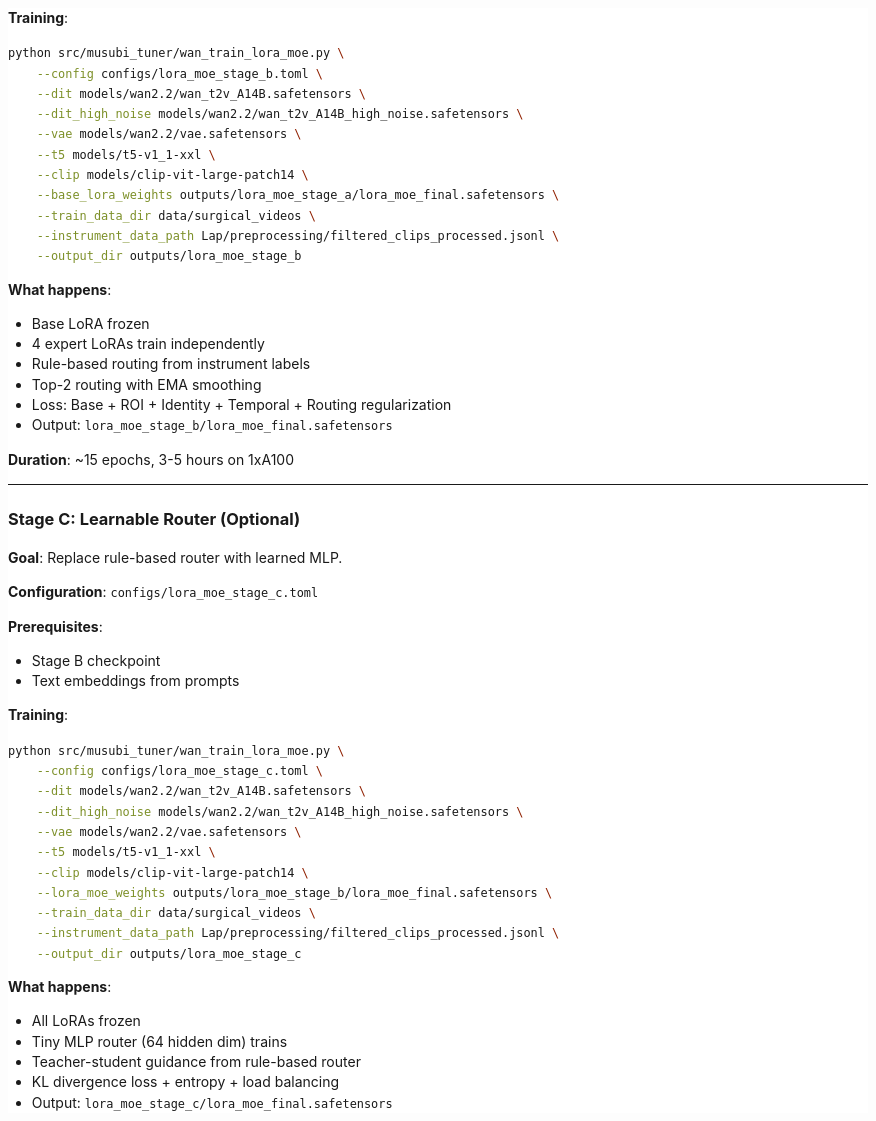**Training**:
```bash
python src/musubi_tuner/wan_train_lora_moe.py \
    --config configs/lora_moe_stage_b.toml \
    --dit models/wan2.2/wan_t2v_A14B.safetensors \
    --dit_high_noise models/wan2.2/wan_t2v_A14B_high_noise.safetensors \
    --vae models/wan2.2/vae.safetensors \
    --t5 models/t5-v1_1-xxl \
    --clip models/clip-vit-large-patch14 \
    --base_lora_weights outputs/lora_moe_stage_a/lora_moe_final.safetensors \
    --train_data_dir data/surgical_videos \
    --instrument_data_path Lap/preprocessing/filtered_clips_processed.jsonl \
    --output_dir outputs/lora_moe_stage_b
```

**What happens**:
- Base LoRA frozen
- 4 expert LoRAs train independently
- Rule-based routing from instrument labels
- Top-2 routing with EMA smoothing
- Loss: Base + ROI + Identity + Temporal + Routing regularization
- Output: `lora_moe_stage_b/lora_moe_final.safetensors`

**Duration**: ~15 epochs, 3-5 hours on 1xA100

---

### Stage C: Learnable Router (Optional)

**Goal**: Replace rule-based router with learned MLP.

**Configuration**: `configs/lora_moe_stage_c.toml`

**Prerequisites**:
- Stage B checkpoint
- Text embeddings from prompts

**Training**:
```bash
python src/musubi_tuner/wan_train_lora_moe.py \
    --config configs/lora_moe_stage_c.toml \
    --dit models/wan2.2/wan_t2v_A14B.safetensors \
    --dit_high_noise models/wan2.2/wan_t2v_A14B_high_noise.safetensors \
    --vae models/wan2.2/vae.safetensors \
    --t5 models/t5-v1_1-xxl \
    --clip models/clip-vit-large-patch14 \
    --lora_moe_weights outputs/lora_moe_stage_b/lora_moe_final.safetensors \
    --train_data_dir data/surgical_videos \
    --instrument_data_path Lap/preprocessing/filtered_clips_processed.jsonl \
    --output_dir outputs/lora_moe_stage_c
```

**What happens**:
- All LoRAs frozen
- Tiny MLP router (64 hidden dim) trains
- Teacher-student guidance from rule-based router
- KL divergence loss + entropy + load balancing
- Output: `lora_moe_stage_c/lora_moe_final.safetensors`
